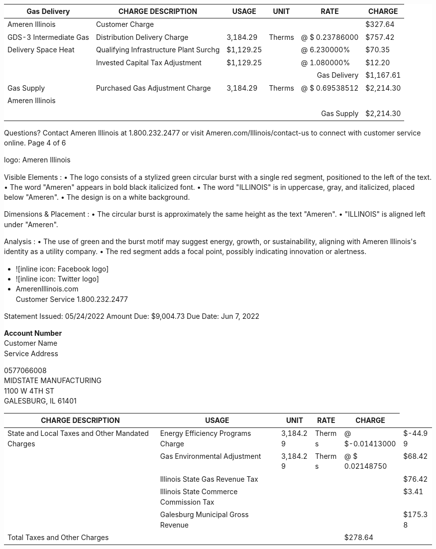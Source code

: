 <table><thead><tr><th>Gas Delivery</th><th>CHARGE DESCRIPTION</th><th>USAGE</th><th>UNIT</th><th>RATE</th><th>CHARGE</th></tr></thead><tbody><tr><td>Ameren Illinois</td><td>Customer Charge</td><td></td><td></td><td></td><td>$327.64</td></tr><tr><td>GDS-3 Intermediate Gas</td><td>Distribution Delivery Charge</td><td>3,184.29</td><td>Therms</td><td>@ $ 0.23786000</td><td>$757.42</td></tr><tr><td>Delivery Space Heat</td><td>Qualifying Infrastructure Plant Surchg</td><td>$1,129.25</td><td></td><td>@ 6.230000%</td><td>$70.35</td></tr><tr><td></td><td>Invested Capital Tax Adjustment</td><td>$1,129.25</td><td></td><td>@ 1.080000%</td><td>$12.20</td></tr><tr><td colspan="5" style="text-align:right">Gas Delivery</td><td>$1,167.61</td></tr><tr><td>Gas Supply</td><td>Purchased Gas Adjustment Charge</td><td>3,184.29</td><td>Therms</td><td>@ $ 0.69538512</td><td>$2,214.30</td></tr><tr><td>Ameren Illinois</td><td></td><td></td><td></td><td></td><td></td></tr><tr><td colspan="5" style="text-align:right">Gas Supply</td><td>$2,214.30</td></tr></tbody></table> 

Questions? Contact Ameren Illinois at 1.800.232.2477 or visit Ameren.com/Illinois/contact-us to connect with customer service online. Page 4 of 6 

logo: Ameren Illinois

Visible Elements : 
  • The logo consists of a stylized green circular burst with a single red segment, positioned to the left of the text.
  • The word "Ameren" appears in bold black italicized font.
  • The word "ILLINOIS" is in uppercase, gray, and italicized, placed below "Ameren".
  • The design is on a white background.

Dimensions & Placement : 
  • The circular burst is approximately the same height as the text "Ameren".
  • "ILLINOIS" is aligned left under "Ameren".

Analysis : 
  • The use of green and the burst motif may suggest energy, growth, or sustainability, aligning with Ameren Illinois's identity as a utility company.
  • The red segment adds a focal point, possibly indicating innovation or alertness. 

- ![inline icon: Facebook logo]
- ![inline icon: Twitter logo]
- AmerenIllinois.com  
  Customer Service 1.800.232.2477 

Statement Issued: 05/24/2022
Amount Due: $9,004.73
Due Date: Jun 7, 2022 

**Account Number**  
Customer Name  
Service Address 

0577066008  
MIDSTATE MANUFACTURING  
1100 W 4TH ST  
GALESBURG, IL 61401 

<table><thead><tr><th>CHARGE DESCRIPTION</th><th>USAGE</th><th>UNIT</th><th>RATE</th><th>CHARGE</th></tr></thead><tbody><tr><td rowspan="5">State and Local Taxes and Other Mandated Charges</td><td>Energy Efficiency Programs Charge</td><td>3,184.29</td><td>Therms</td><td>@ $-0.01413000</td><td>$-44.99</td></tr><tr><td>Gas Environmental Adjustment</td><td>3,184.29</td><td>Therms</td><td>@ $ 0.02148750</td><td>$68.42</td></tr><tr><td>Illinois State Gas Revenue Tax</td><td></td><td></td><td></td><td>$76.42</td></tr><tr><td>Illinois State Commerce Commission Tax</td><td></td><td></td><td></td><td>$3.41</td></tr><tr><td>Galesburg Municipal Gross Revenue</td><td></td><td></td><td></td><td>$175.38</td></tr><tr><td colspan="4">Total Taxes and Other Charges</td><td>$278.64</td></tr></tbody></table>
